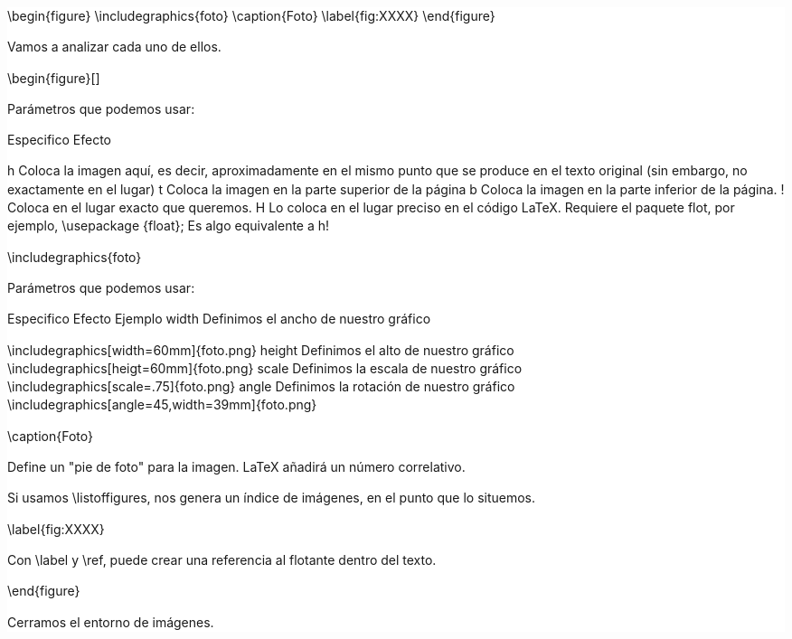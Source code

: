 \begin{figure}
\includegraphics{foto}
\caption{Foto}
\label{fig:XXXX}
\end{figure}

Vamos a analizar cada uno de ellos.

\begin{figure}[]

Parámetros que podemos usar:

Especifico
	Efecto

h
	Coloca la imagen aquí, es decir, aproximadamente en el mismo punto que se produce en el texto original (sin embargo, no exactamente en el lugar)
t
	Coloca la imagen en la parte superior de la página
b
	Coloca la imagen en la parte inferior de la página.
!
	Coloca en el lugar exacto que queremos.
H
	Lo coloca en el lugar preciso en el código LaTeX. Requiere el paquete flot, por ejemplo, \usepackage {float}; Es algo equivalente a h!

\includegraphics{foto}

Parámetros que podemos usar:

Especifico
	Efecto 	Ejemplo
width 	Definimos el ancho de nuestro gráfico
	
\includegraphics[width=60mm]{foto.png}
height 	Definimos el alto de nuestro gráfico 	
\includegraphics[heigt=60mm]{foto.png}
scale 	Definimos la escala de nuestro gráfico 	
\includegraphics[scale=.75]{foto.png}
angle 	Definimos la rotación de nuestro gráfico 	
\includegraphics[angle=45,width=39mm]{foto.png}

\caption{Foto}

Define un "pie de foto" para la imagen. LaTeX añadirá un número correlativo.

Si usamos \listoffigures, nos genera un índice de imágenes, en el punto que lo situemos.

\label{fig:XXXX}

Con \label y \ref, puede crear una referencia al flotante dentro del texto.

\end{figure}

Cerramos el entorno de imágenes.

